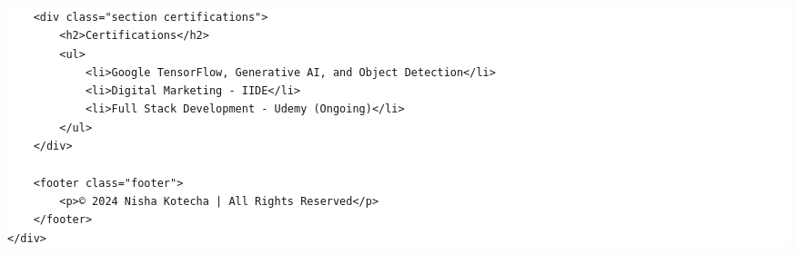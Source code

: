         <div class="section certifications">
            <h2>Certifications</h2>
            <ul>
                <li>Google TensorFlow, Generative AI, and Object Detection</li>
                <li>Digital Marketing - IIDE</li>
                <li>Full Stack Development - Udemy (Ongoing)</li>
            </ul>
        </div>

        <footer class="footer">
            <p>© 2024 Nisha Kotecha | All Rights Reserved</p>
        </footer>
    </div>
</body>
</html>
